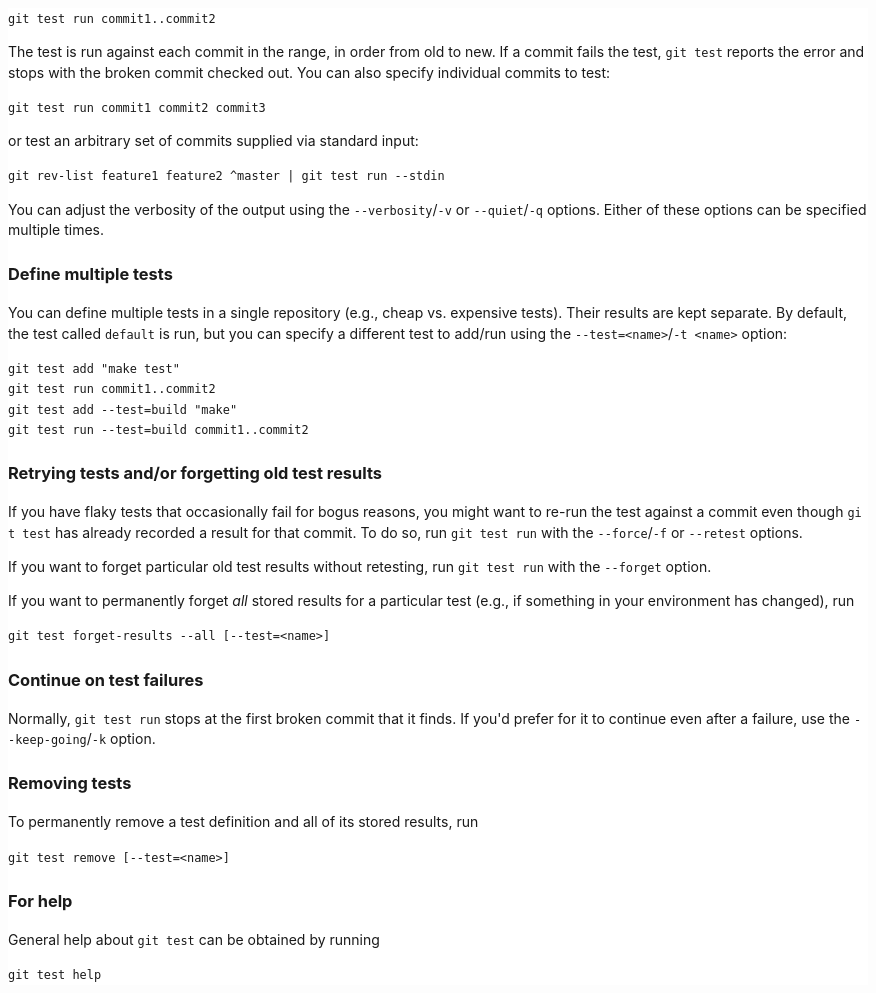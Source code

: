     git test run commit1..commit2

The test is run against each commit in the range, in order from old to new. If a commit fails the test, `git test` reports the error and stops with the broken commit checked out. You can also specify individual commits to test:

    git test run commit1 commit2 commit3

or test an arbitrary set of commits supplied via standard input:

    git rev-list feature1 feature2 ^master | git test run --stdin

You can adjust the verbosity of the output using the `--verbosity`/`-v` or `--quiet`/`-q` options. Either of these options can be specified multiple times.

### Define multiple tests

You can define multiple tests in a single repository (e.g., cheap vs. expensive tests). Their results are kept separate. By default, the test called `default` is run, but you can specify a different test to add/run using the `--test=<name>`/`-t <name>` option:

    git test add "make test"
    git test run commit1..commit2
    git test add --test=build "make"
    git test run --test=build commit1..commit2

### Retrying tests and/or forgetting old test results

If you have flaky tests that occasionally fail for bogus reasons, you might want to re-run the test against a commit even though `git test` has already recorded a result for that commit. To do so, run `git test run` with the `--force`/`-f` or `--retest` options.

If you want to forget particular old test results without retesting, run `git test run` with the `--forget` option.

If you want to permanently forget *all* stored results for a particular test (e.g., if something in your environment has changed), run

    git test forget-results --all [--test=<name>]

### Continue on test failures

Normally, `git test run` stops at the first broken commit that it finds. If you'd prefer for it to continue even after a failure, use the `--keep-going`/`-k` option.

### Removing tests

To permanently remove a test definition and all of its stored results, run

    git test remove [--test=<name>]

### For help

General help about `git test` can be obtained by running

    git test help
